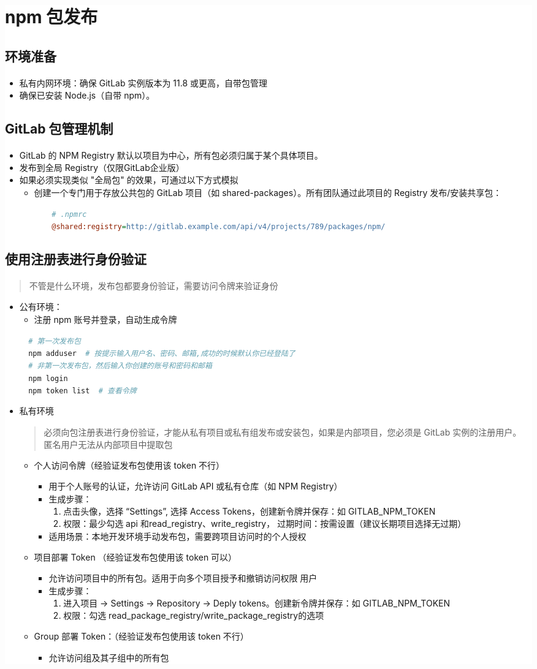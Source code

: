 # npm 包发布
  
## 环境准备
* 私有内网环境：确保 GitLab 实例版本为 11.8 或更高，自带包管理
* 确保已安装 Node.js（自带 npm）。

## GitLab 包管理机制
* GitLab 的 NPM Registry 默认以项目为中心，所有包必须归属于某个具体项目。
* 发布到全局 Registry（仅限GitLab企业版）
* 如果必须实现类似 "全局包" 的效果，可通过以下方式模拟
  - 创建一个专门用于存放公共包的 GitLab 项目（如 shared-packages）。所有团队通过此项目的 Registry 发布/安装共享包：
    ```ini
        # .npmrc
        @shared:registry=http://gitlab.example.com/api/v4/projects/789/packages/npm/
    ```

## 使用注册表进行身份验证
  > 不管是什么环境，发布包都要身份验证，需要访问令牌来验证身份
* 公有环境：
   - 注册 npm 账号并登录，自动生成令牌
    ```bash
      # 第一次发布包
      npm adduser  # 按提示输入用户名、密码、邮箱,成功的时候默认你已经登陆了
      # 非第一次发布包，然后输入你创建的账号和密码和邮箱
      npm login
      npm token list  # 查看令牌
    ```
* 私有环境
  >必须向包注册表进行身份验证，才能从私有项目或私有组发布或安装包，如果是内部项目，您必须是 GitLab 实例的注册用户。 匿名用户无法从内部项目中提取包
  + 个人访问令牌（经验证发布包使用该 token 不行）
    - 用于个人账号的认证，允许访问 GitLab API 或私有仓库（如 NPM Registry）
    - 生成步骤：
      1. 点击头像，选择 “Settings”, 选择 Access Tokens，创建新令牌并保存：如 GITLAB_NPM_TOKEN
      2. 权限：最少勾选 api 和read_registry、write_registry， 过期时间：按需设置（建议长期项目选择无过期）
    - 适用场景：本地开发环境手动发布包，需要跨项目访问时的个人授权

  + 项目部署 Token （经验证发布包使用该 token 可以）
    - 允许访问项目中的所有包。适用于向多个项目授予和撤销访问权限 用户
    - 生成步骤：
      1. 进入项目 → Settings → Repository → Deply tokens。创建新令牌并保存：如 GITLAB_NPM_TOKEN
      2. 权限：勾选 read_package_registry/write_package_registry的选项

  + Group 部署 Token：（经验证发布包使用该 token 不行）
    - 允许访问组及其子组中的所有包
